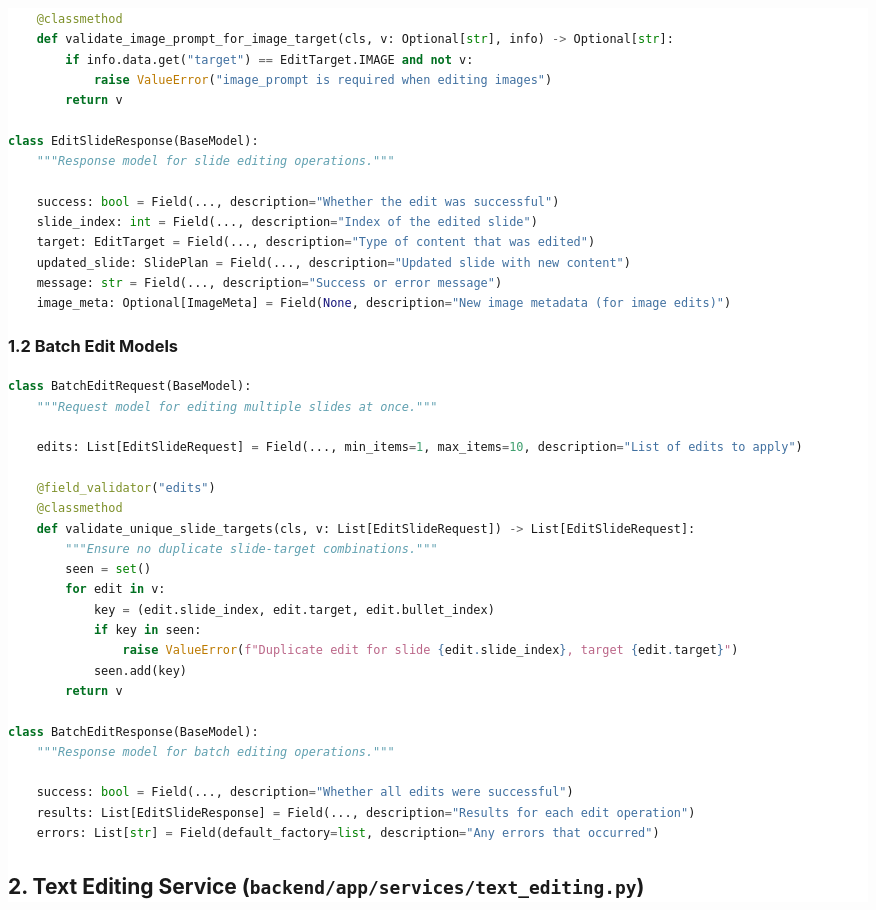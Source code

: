 ```python
    @classmethod
    def validate_image_prompt_for_image_target(cls, v: Optional[str], info) -> Optional[str]:
        if info.data.get("target") == EditTarget.IMAGE and not v:
            raise ValueError("image_prompt is required when editing images")
        return v

class EditSlideResponse(BaseModel):
    """Response model for slide editing operations."""
    
    success: bool = Field(..., description="Whether the edit was successful")
    slide_index: int = Field(..., description="Index of the edited slide")
    target: EditTarget = Field(..., description="Type of content that was edited")
    updated_slide: SlidePlan = Field(..., description="Updated slide with new content")
    message: str = Field(..., description="Success or error message")
    image_meta: Optional[ImageMeta] = Field(None, description="New image metadata (for image edits)")
```

### 1.2 Batch Edit Models

```python
class BatchEditRequest(BaseModel):
    """Request model for editing multiple slides at once."""
    
    edits: List[EditSlideRequest] = Field(..., min_items=1, max_items=10, description="List of edits to apply")
    
    @field_validator("edits")
    @classmethod
    def validate_unique_slide_targets(cls, v: List[EditSlideRequest]) -> List[EditSlideRequest]:
        """Ensure no duplicate slide-target combinations."""
        seen = set()
        for edit in v:
            key = (edit.slide_index, edit.target, edit.bullet_index)
            if key in seen:
                raise ValueError(f"Duplicate edit for slide {edit.slide_index}, target {edit.target}")
            seen.add(key)
        return v

class BatchEditResponse(BaseModel):
    """Response model for batch editing operations."""
    
    success: bool = Field(..., description="Whether all edits were successful")
    results: List[EditSlideResponse] = Field(..., description="Results for each edit operation")
    errors: List[str] = Field(default_factory=list, description="Any errors that occurred")
```

## 2. Text Editing Service (`backend/app/services/text_editing.py`)
